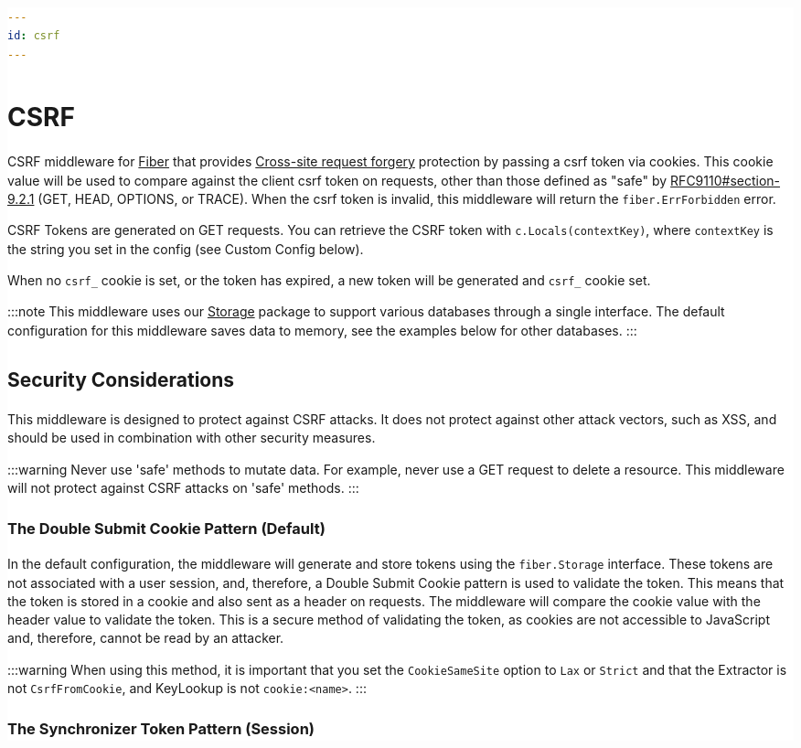 ```yaml
---
id: csrf
---
```


# CSRF

CSRF middleware for [Fiber](https://github.com/gofiber/fiber) that provides [Cross-site request forgery](https://en.wikipedia.org/wiki/Cross-site_request_forgery) protection by passing a csrf token via cookies. This cookie value will be used to compare against the client csrf token on requests, other than those defined as "safe" by [RFC9110#section-9.2.1](https://datatracker.ietf.org/doc/html/rfc9110.html#section-9.2.1) \(GET, HEAD, OPTIONS, or TRACE\). When the csrf token is invalid, this middleware will return the `fiber.ErrForbidden` error. 

CSRF Tokens are generated on GET requests. You can retrieve the CSRF token with `c.Locals(contextKey)`, where `contextKey` is the string you set in the config (see Custom Config below).

When no `csrf_` cookie is set, or the token has expired, a new token will be generated and `csrf_` cookie set.

:::note
This middleware uses our [Storage](https://github.com/gofiber/storage) package to support various databases through a single interface. The default configuration for this middleware saves data to memory, see the examples below for other databases.
:::

## Security Considerations

This middleware is designed to protect against CSRF attacks. It does not protect against other attack vectors, such as XSS, and should be used in combination with other security measures.

:::warning
Never use 'safe' methods to mutate data. For example, never use a GET request to delete a resource. This middleware will not protect against CSRF attacks on 'safe' methods.
:::

### The Double Submit Cookie Pattern (Default)

In the default configuration, the middleware will generate and store tokens using the `fiber.Storage` interface. These tokens are not associated with a user session, and, therefore, a Double Submit Cookie pattern is used to validate the token. This means that the token is stored in a cookie and also sent as a header on requests. The middleware will compare the cookie value with the header value to validate the token. This is a secure method of validating the token, as cookies are not accessible to JavaScript and, therefore, cannot be read by an attacker.

:::warning
When using this method, it is important that you set the `CookieSameSite` option to `Lax` or `Strict` and that the Extractor is not `CsrfFromCookie`, and KeyLookup is not `cookie:<name>`.
:::

### The Synchronizer Token Pattern (Session)
